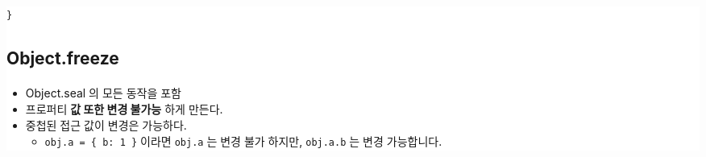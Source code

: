```javascript
}
```

## Object.freeze
- Object.seal 의 모든 동작을 포함
- 프로퍼티 **값 또한 변경 불가능** 하게 만든다.   
- 중첩된 접근 값이 변경은 가능하다.     
    - `obj.a = { b: 1 }` 이라면 `obj.a` 는 변경 불가 하지만, `obj.a.b` 는 변경 가능합니다.
    

  